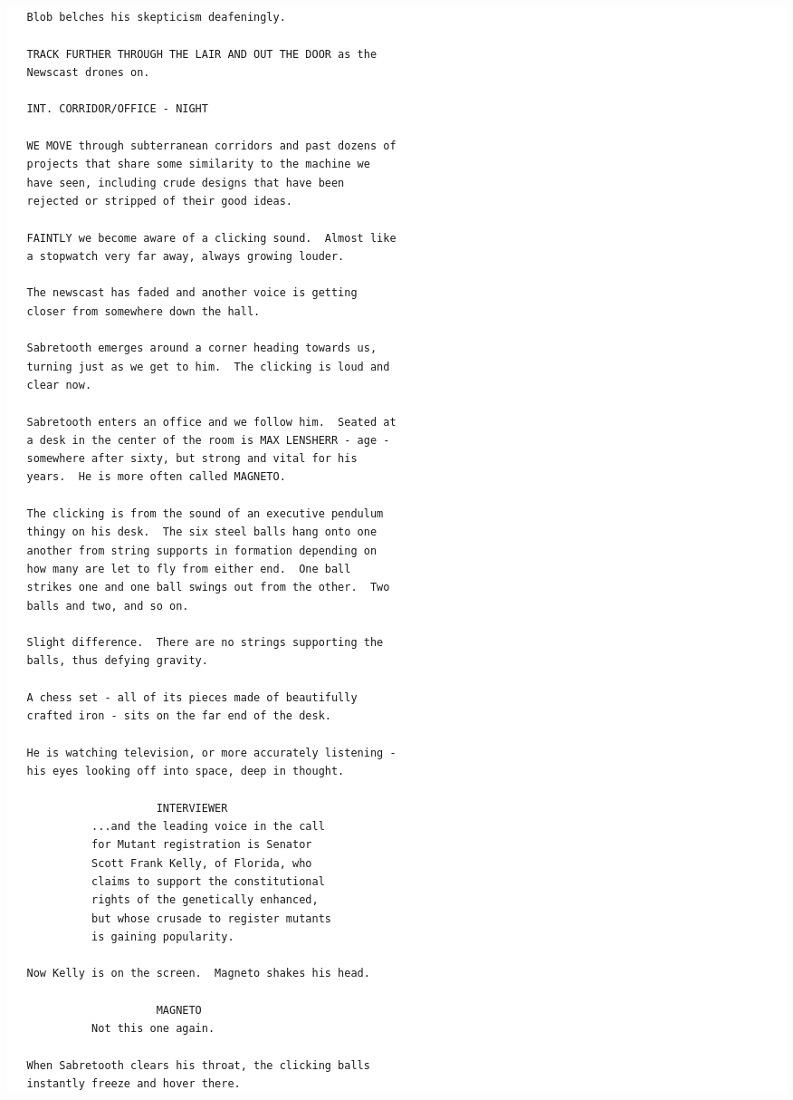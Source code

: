        Blob belches his skepticism deafeningly.

       TRACK FURTHER THROUGH THE LAIR AND OUT THE DOOR as the
       Newscast drones on.

       INT. CORRIDOR/OFFICE - NIGHT

       WE MOVE through subterranean corridors and past dozens of
       projects that share some similarity to the machine we
       have seen, including crude designs that have been
       rejected or stripped of their good ideas.

       FAINTLY we become aware of a clicking sound.  Almost like
       a stopwatch very far away, always growing louder.

       The newscast has faded and another voice is getting
       closer from somewhere down the hall.

       Sabretooth emerges around a corner heading towards us,
       turning just as we get to him.  The clicking is loud and
       clear now.

       Sabretooth enters an office and we follow him.  Seated at
       a desk in the center of the room is MAX LENSHERR - age -
       somewhere after sixty, but strong and vital for his
       years.  He is more often called MAGNETO.

       The clicking is from the sound of an executive pendulum
       thingy on his desk.  The six steel balls hang onto one
       another from string supports in formation depending on
       how many are let to fly from either end.  One ball
       strikes one and one ball swings out from the other.  Two
       balls and two, and so on.

       Slight difference.  There are no strings supporting the
       balls, thus defying gravity.

       A chess set - all of its pieces made of beautifully
       crafted iron - sits on the far end of the desk.

       He is watching television, or more accurately listening -
       his eyes looking off into space, deep in thought.

                           INTERVIEWER
                 ...and the leading voice in the call
                 for Mutant registration is Senator
                 Scott Frank Kelly, of Florida, who
                 claims to support the constitutional
                 rights of the genetically enhanced,
                 but whose crusade to register mutants
                 is gaining popularity.

       Now Kelly is on the screen.  Magneto shakes his head.

                           MAGNETO
                 Not this one again.

       When Sabretooth clears his throat, the clicking balls
       instantly freeze and hover there.
